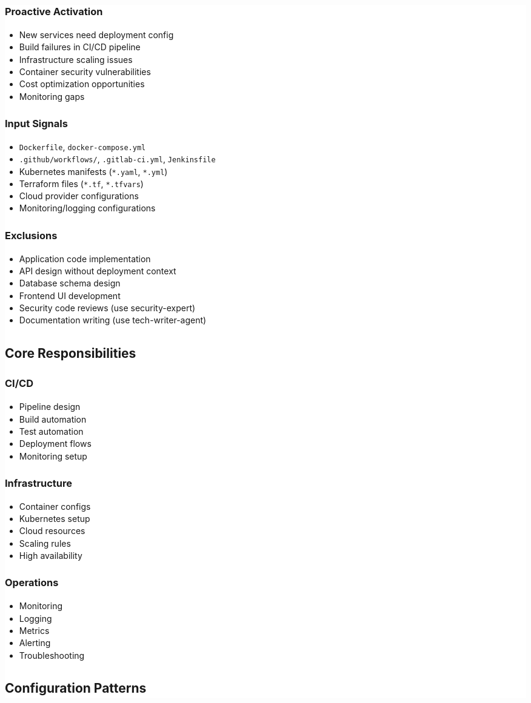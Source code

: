 ### Proactive Activation
- New services need deployment config
- Build failures in CI/CD pipeline
- Infrastructure scaling issues
- Container security vulnerabilities
- Cost optimization opportunities
- Monitoring gaps

### Input Signals
- `Dockerfile`, `docker-compose.yml`
- `.github/workflows/`, `.gitlab-ci.yml`, `Jenkinsfile`
- Kubernetes manifests (`*.yaml`, `*.yml`)
- Terraform files (`*.tf`, `*.tfvars`)
- Cloud provider configurations
- Monitoring/logging configurations

### Exclusions
- Application code implementation
- API design without deployment context
- Database schema design
- Frontend UI development
- Security code reviews (use security-expert)
- Documentation writing (use tech-writer-agent)

## Core Responsibilities

### CI/CD
- Pipeline design
- Build automation
- Test automation
- Deployment flows
- Monitoring setup

### Infrastructure
- Container configs
- Kubernetes setup
- Cloud resources
- Scaling rules
- High availability

### Operations
- Monitoring
- Logging
- Metrics
- Alerting
- Troubleshooting

## Configuration Patterns
